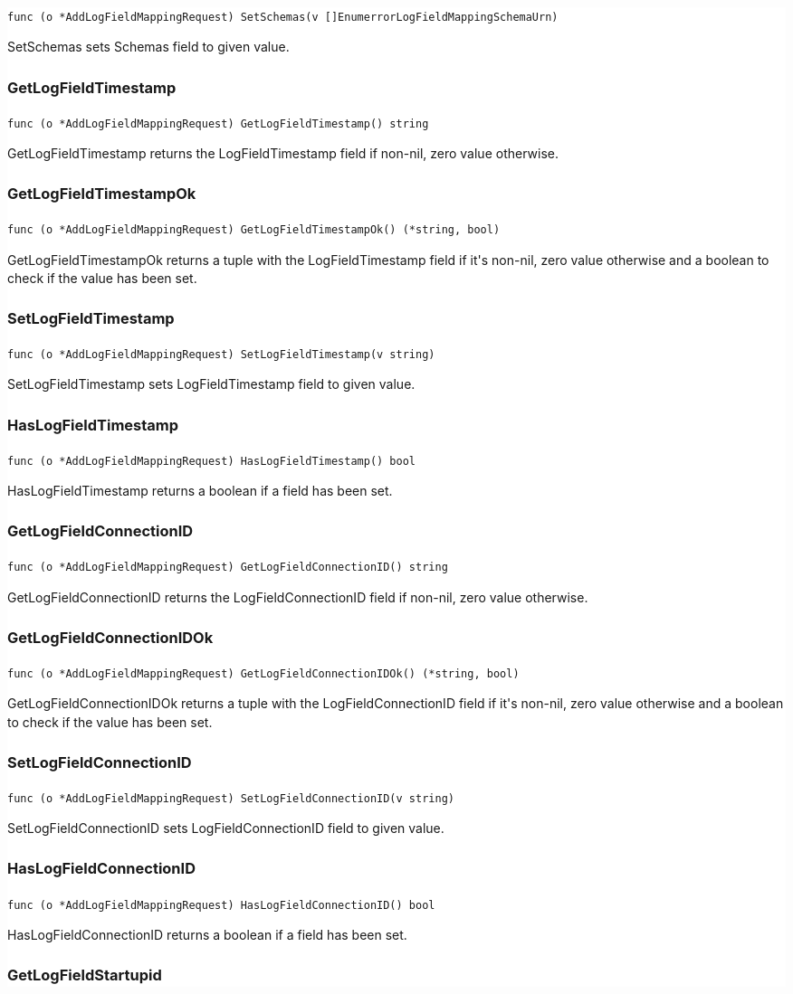 `func (o *AddLogFieldMappingRequest) SetSchemas(v []EnumerrorLogFieldMappingSchemaUrn)`

SetSchemas sets Schemas field to given value.


### GetLogFieldTimestamp

`func (o *AddLogFieldMappingRequest) GetLogFieldTimestamp() string`

GetLogFieldTimestamp returns the LogFieldTimestamp field if non-nil, zero value otherwise.

### GetLogFieldTimestampOk

`func (o *AddLogFieldMappingRequest) GetLogFieldTimestampOk() (*string, bool)`

GetLogFieldTimestampOk returns a tuple with the LogFieldTimestamp field if it's non-nil, zero value otherwise
and a boolean to check if the value has been set.

### SetLogFieldTimestamp

`func (o *AddLogFieldMappingRequest) SetLogFieldTimestamp(v string)`

SetLogFieldTimestamp sets LogFieldTimestamp field to given value.

### HasLogFieldTimestamp

`func (o *AddLogFieldMappingRequest) HasLogFieldTimestamp() bool`

HasLogFieldTimestamp returns a boolean if a field has been set.

### GetLogFieldConnectionID

`func (o *AddLogFieldMappingRequest) GetLogFieldConnectionID() string`

GetLogFieldConnectionID returns the LogFieldConnectionID field if non-nil, zero value otherwise.

### GetLogFieldConnectionIDOk

`func (o *AddLogFieldMappingRequest) GetLogFieldConnectionIDOk() (*string, bool)`

GetLogFieldConnectionIDOk returns a tuple with the LogFieldConnectionID field if it's non-nil, zero value otherwise
and a boolean to check if the value has been set.

### SetLogFieldConnectionID

`func (o *AddLogFieldMappingRequest) SetLogFieldConnectionID(v string)`

SetLogFieldConnectionID sets LogFieldConnectionID field to given value.

### HasLogFieldConnectionID

`func (o *AddLogFieldMappingRequest) HasLogFieldConnectionID() bool`

HasLogFieldConnectionID returns a boolean if a field has been set.

### GetLogFieldStartupid
